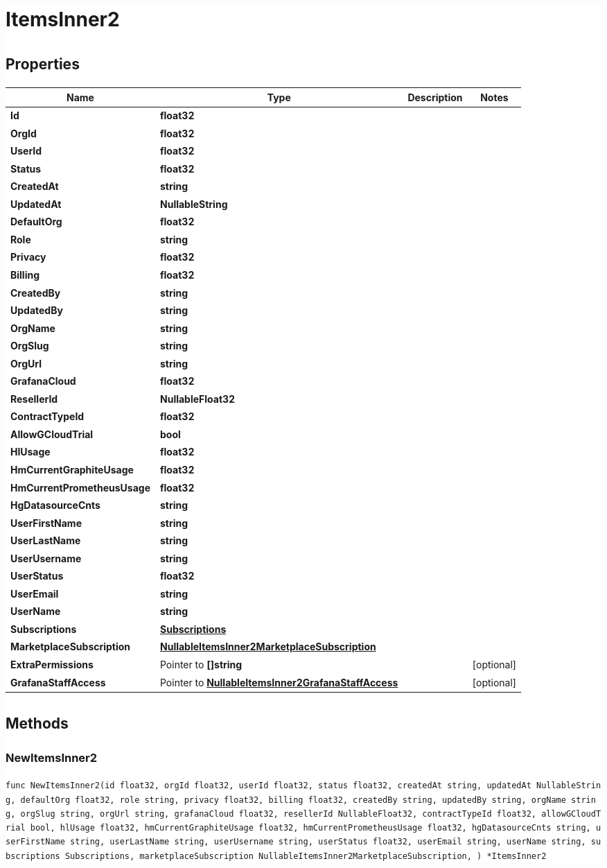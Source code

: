 # ItemsInner2

## Properties

Name | Type | Description | Notes
------------ | ------------- | ------------- | -------------
**Id** | **float32** |  | 
**OrgId** | **float32** |  | 
**UserId** | **float32** |  | 
**Status** | **float32** |  | 
**CreatedAt** | **string** |  | 
**UpdatedAt** | **NullableString** |  | 
**DefaultOrg** | **float32** |  | 
**Role** | **string** |  | 
**Privacy** | **float32** |  | 
**Billing** | **float32** |  | 
**CreatedBy** | **string** |  | 
**UpdatedBy** | **string** |  | 
**OrgName** | **string** |  | 
**OrgSlug** | **string** |  | 
**OrgUrl** | **string** |  | 
**GrafanaCloud** | **float32** |  | 
**ResellerId** | **NullableFloat32** |  | 
**ContractTypeId** | **float32** |  | 
**AllowGCloudTrial** | **bool** |  | 
**HlUsage** | **float32** |  | 
**HmCurrentGraphiteUsage** | **float32** |  | 
**HmCurrentPrometheusUsage** | **float32** |  | 
**HgDatasourceCnts** | **string** |  | 
**UserFirstName** | **string** |  | 
**UserLastName** | **string** |  | 
**UserUsername** | **string** |  | 
**UserStatus** | **float32** |  | 
**UserEmail** | **string** |  | 
**UserName** | **string** |  | 
**Subscriptions** | [**Subscriptions**](Subscriptions.md) |  | 
**MarketplaceSubscription** | [**NullableItemsInner2MarketplaceSubscription**](ItemsInner2MarketplaceSubscription.md) |  | 
**ExtraPermissions** | Pointer to **[]string** |  | [optional] 
**GrafanaStaffAccess** | Pointer to [**NullableItemsInner2GrafanaStaffAccess**](ItemsInner2GrafanaStaffAccess.md) |  | [optional] 

## Methods

### NewItemsInner2

`func NewItemsInner2(id float32, orgId float32, userId float32, status float32, createdAt string, updatedAt NullableString, defaultOrg float32, role string, privacy float32, billing float32, createdBy string, updatedBy string, orgName string, orgSlug string, orgUrl string, grafanaCloud float32, resellerId NullableFloat32, contractTypeId float32, allowGCloudTrial bool, hlUsage float32, hmCurrentGraphiteUsage float32, hmCurrentPrometheusUsage float32, hgDatasourceCnts string, userFirstName string, userLastName string, userUsername string, userStatus float32, userEmail string, userName string, subscriptions Subscriptions, marketplaceSubscription NullableItemsInner2MarketplaceSubscription, ) *ItemsInner2`
